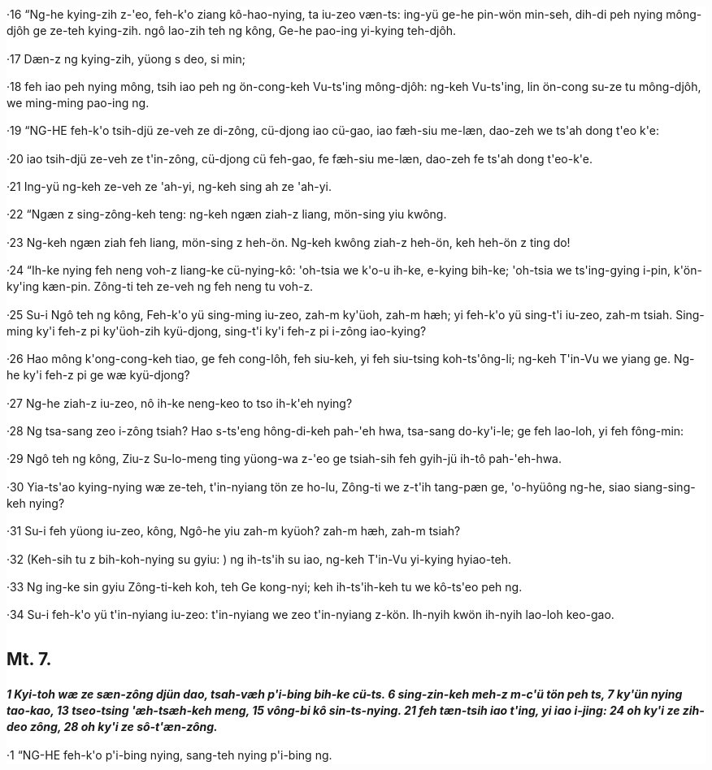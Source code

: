 ·16 “Ng-he kying-zih z-'eo, feh-k'o ziang kô-hao-nying, ta iu-zeo væn-ts: ing-yü ge-he pin-wön min-seh, dih-di peh nying mông-djôh ge ze-teh kying-zih. ngô lao-zih teh ng kông, Ge-he pao-ing yi-kying teh-djôh.

·17 Dæn-z ng kying-zih, yüong s deo, si min;

·18 feh iao peh nying mông, tsih iao peh ng ön-cong-keh Vu-ts'ing mông-djôh: ng-keh Vu-ts'ing, lin ön-cong su-ze tu mông-djôh, we ming-ming pao-ing ng.

·19 “NG-HE feh-k'o tsih-djü ze-veh ze di-zông, cü-djong iao cü-gao, iao fæh-siu me-læn, dao-zeh we ts'ah dong t'eo k'e:

·20 iao tsih-djü ze-veh ze t'in-zông, cü-djong cü feh-gao, fe fæh-siu me-læn, dao-zeh fe ts'ah dong t'eo-k'e.

·21 Ing-yü ng-keh ze-veh ze 'ah-yi, ng-keh sing ah ze 'ah-yi.

·22 “Ngæn z sing-zông-keh teng: ng-keh ngæn ziah-z liang, mön-sing yiu kwông.

·23 Ng-keh ngæn ziah feh liang, mön-sing z heh-ön. Ng-keh kwông ziah-z heh-ön, keh heh-ön z ting do!

·24 “Ih-ke nying feh neng voh-z liang-ke cü-nying-kô: 'oh-tsia we k'o-u ih-ke, e-kying bih-ke; 'oh-tsia we ts'ing-gying i-pin, k'ön-ky'ing kæn-pin. Zông-ti teh ze-veh ng feh neng tu voh-z.

·25 Su-i Ngô teh ng kông, Feh-k'o yü sing-ming iu-zeo, zah-m ky'üoh, zah-m hæh; yi feh-k'o yü sing-t'i iu-zeo, zah-m tsiah. Sing-ming ky'i feh-z pi ky'üoh-zih kyü-djong, sing-t'i ky'i feh-z pi i-zông iao-kying?

·26 Hao mông k'ong-cong-keh tiao, ge feh cong-lôh, feh siu-keh, yi feh siu-tsing koh-ts'ông-li; ng-keh T'in-Vu we yiang ge. Ng-he ky'i feh-z pi ge wæ kyü-djong?

·27 Ng-he ziah-z iu-zeo, nô ih-ke neng-keo to tso ih-k'eh nying?

·28 Ng tsa-sang zeo i-zông tsiah? Hao s-ts'eng hông-di-keh pah-'eh hwa, tsa-sang do-ky'i-le; ge feh lao-loh, yi feh fông-min:

·29 Ngô teh ng kông, Ziu-z Su-lo-meng ting yüong-wa z-'eo ge tsiah-sih feh gyih-jü ih-tô pah-'eh-hwa.

·30 Yia-ts'ao kying-nying wæ ze-teh, t'in-nyiang tön ze ho-lu, Zông-ti we z-t'ih tang-pæn ge, 'o-hyüông ng-he, siao siang-sing-keh nying?

·31 Su-i feh yüong iu-zeo, kông, Ngô-he yiu zah-m kyüoh? zah-m hæh, zah-m tsiah?

·32 (Keh-sih tu z bih-koh-nying su gyiu: ) ng ih-ts'ih su iao, ng-keh T'in-Vu yi-kying hyiao-teh.

·33 Ng ing-ke sin gyiu Zông-ti-keh koh, teh Ge kong-nyi; keh ih-ts'ih-keh tu we kô-ts'eo peh ng.

·34 Su-i feh-k'o yü t'in-nyiang iu-zeo: t'in-nyiang we zeo t'in-nyiang z-kön. Ih-nyih kwön ih-nyih lao-loh keo-gao.


## Mt. 7.

**_1 Kyi-toh wæ ze sæn-zông djün dao, tsah-væh p'i-bing bih-ke cü-ts. 6 sing-zin-keh meh-z m-c'ü tön peh ts, 7 ky'ün nying tao-kao, 13 tseo-tsing 'æh-tsæh-keh meng, 15 vông-bi kô sin-ts-nying. 21 feh tæn-tsih iao t'ing, yi iao i-jing: 24 oh ky'i ze zih-deo zông, 28 oh ky'i ze sô-t'æn-zông._**

·1 “NG-HE feh-k'o p'i-bing nying, sang-teh nying p'i-bing ng.

